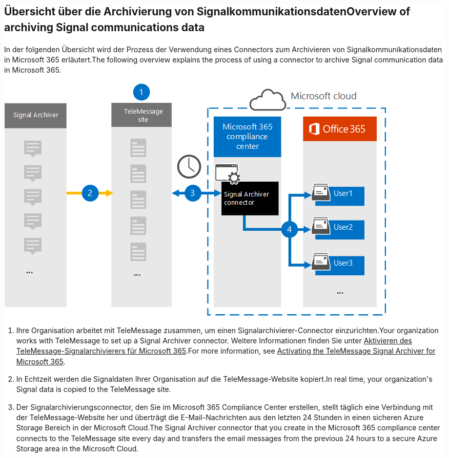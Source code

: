 
## <a name="overview-of-archiving-signal-communications-data"></a><span data-ttu-id="0e9b5-110">Übersicht über die Archivierung von Signalkommunikationsdaten</span><span class="sxs-lookup"><span data-stu-id="0e9b5-110">Overview of archiving Signal communications data</span></span>

<span data-ttu-id="0e9b5-111">In der folgenden Übersicht wird der Prozess der Verwendung eines Connectors zum Archivieren von Signalkommunikationsdaten in Microsoft 365 erläutert.</span><span class="sxs-lookup"><span data-stu-id="0e9b5-111">The following overview explains the process of using a connector to archive  Signal communication data in Microsoft 365.</span></span>

![Archivierungsworkflow für die Signalkommunikation](../media/SignalConnectorWorkflow.png)

1. <span data-ttu-id="0e9b5-113">Ihre Organisation arbeitet mit TeleMessage zusammen, um einen Signalarchivierer-Connector einzurichten.</span><span class="sxs-lookup"><span data-stu-id="0e9b5-113">Your organization works with TeleMessage to set up a Signal Archiver connector.</span></span> <span data-ttu-id="0e9b5-114">Weitere Informationen finden Sie unter [Aktivieren des TeleMessage-Signalarchivierers für Microsoft 365](https://www.telemessage.com/microsoft-365-activation-for-signal-archiver/).</span><span class="sxs-lookup"><span data-stu-id="0e9b5-114">For more information, see [Activating the TeleMessage Signal Archiver for Microsoft 365](https://www.telemessage.com/microsoft-365-activation-for-signal-archiver/).</span></span>

2. <span data-ttu-id="0e9b5-115">In Echtzeit werden die Signaldaten Ihrer Organisation auf die TeleMessage-Website kopiert.</span><span class="sxs-lookup"><span data-stu-id="0e9b5-115">In real time, your organization's Signal data is copied to the TeleMessage site.</span></span>

3. <span data-ttu-id="0e9b5-116">Der Signalarchivierungsconnector, den Sie im Microsoft 365 Compliance Center erstellen, stellt täglich eine Verbindung mit der TeleMessage-Website her und überträgt die E-Mail-Nachrichten aus den letzten 24 Stunden in einen sicheren Azure Storage Bereich in der Microsoft Cloud.</span><span class="sxs-lookup"><span data-stu-id="0e9b5-116">The Signal Archiver connector that you create in the Microsoft 365 compliance center connects to the TeleMessage site every day and transfers the email messages from the previous 24 hours to a secure Azure Storage area in the Microsoft Cloud.</span></span>
